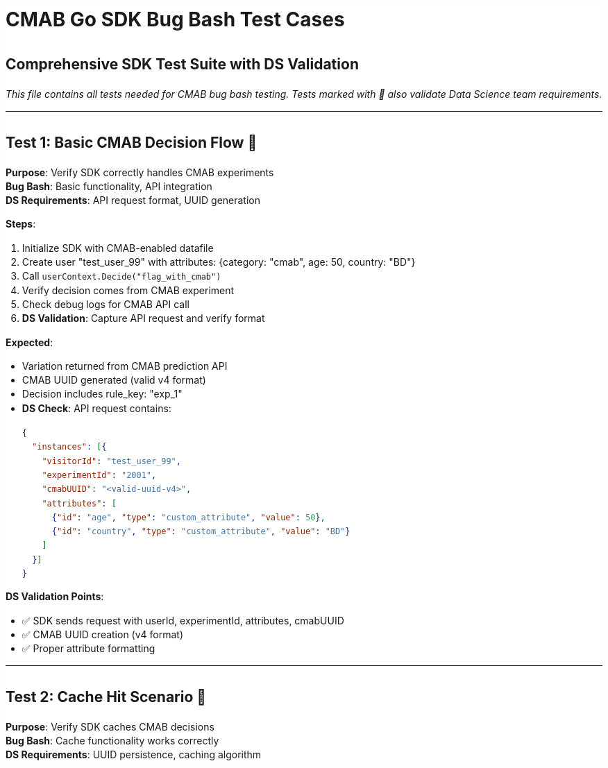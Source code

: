 # CMAB Go SDK Bug Bash Test Cases
## Comprehensive SDK Test Suite with DS Validation

*This file contains all tests needed for CMAB bug bash testing. Tests marked with 🔬 also validate Data Science team requirements.*

---

## Test 1: Basic CMAB Decision Flow 🔬
**Purpose**: Verify SDK correctly handles CMAB experiments  
**Bug Bash**: Basic functionality, API integration  
**DS Requirements**: API request format, UUID generation

**Steps**:
1. Initialize SDK with CMAB-enabled datafile
2. Create user "test_user_99" with attributes: {category: "cmab", age: 50, country: "BD"}
3. Call `userContext.Decide("flag_with_cmab")`
4. Verify decision comes from CMAB experiment
5. Check debug logs for CMAB API call
6. **DS Validation**: Capture API request and verify format

**Expected**:
- Variation returned from CMAB prediction API
- CMAB UUID generated (valid v4 format)
- Decision includes rule_key: "exp_1"
- **DS Check**: API request contains:
  ```json
  {
    "instances": [{
      "visitorId": "test_user_99",
      "experimentId": "2001",
      "cmabUUID": "<valid-uuid-v4>",
      "attributes": [
        {"id": "age", "type": "custom_attribute", "value": 50},
        {"id": "country", "type": "custom_attribute", "value": "BD"}
      ]
    }]
  }
  ```

**DS Validation Points**:
- ✅ SDK sends request with userId, experimentId, attributes, cmabUUID
- ✅ CMAB UUID creation (v4 format)
- ✅ Proper attribute formatting

---

## Test 2: Cache Hit Scenario 🔬
**Purpose**: Verify SDK caches CMAB decisions  
**Bug Bash**: Cache functionality works correctly  
**DS Requirements**: UUID persistence, caching algorithm
